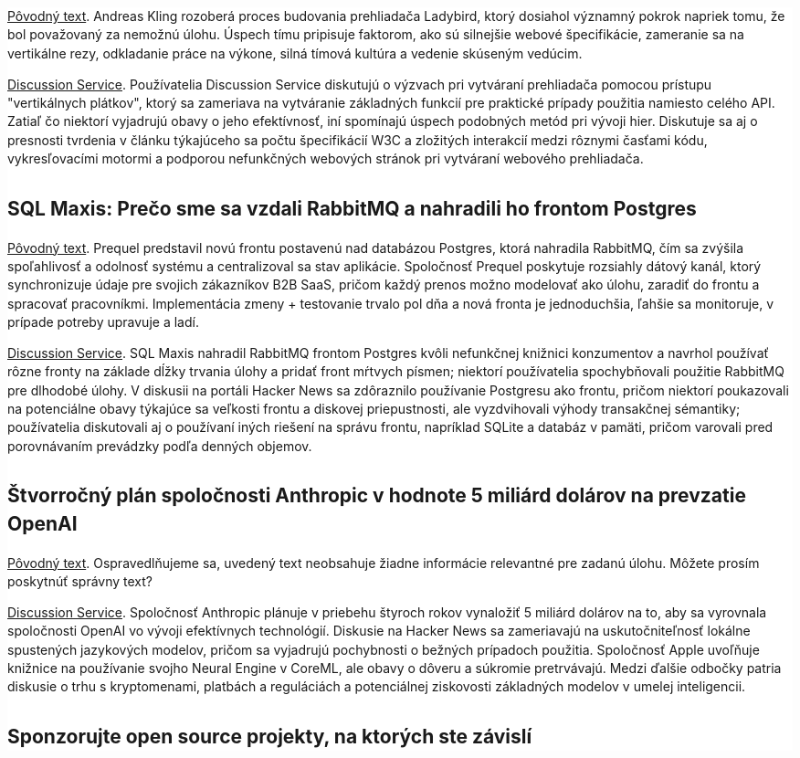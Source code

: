[Pôvodný text](https://awesomekling.substack.com/p/how-were-building-a-browser-when).
Andreas Kling rozoberá proces budovania prehliadača Ladybird, ktorý dosiahol významný pokrok napriek tomu, že bol považovaný za nemožnú úlohu. Úspech tímu pripisuje faktorom, ako sú silnejšie webové špecifikácie, zameranie sa na vertikálne rezy, odkladanie práce na výkone, silná tímová kultúra a vedenie skúseným vedúcim.

[Discussion Service](http://news.ycombinator.com/item?id=35521704).
Používatelia Discussion Service diskutujú o výzvach pri vytváraní prehliadača pomocou prístupu "vertikálnych plátkov", ktorý sa zameriava na vytváranie základných funkcií pre praktické prípady použitia namiesto celého API. Zatiaľ čo niektorí vyjadrujú obavy o jeho efektívnosť, iní spomínajú úspech podobných metód pri vývoji hier. Diskutuje sa aj o presnosti tvrdenia v článku týkajúceho sa počtu špecifikácií W3C a zložitých interakcií medzi rôznymi časťami kódu, vykresľovacími motormi a podporou nefunkčných webových stránok pri vytváraní webového prehliadača.

## SQL Maxis: Prečo sme sa vzdali RabbitMQ a nahradili ho frontom Postgres

[Pôvodný text](https://www.prequel.co/blog/sql-maxis-why-we-ditched-rabbitmq-and-replaced-it-with-a-postgres-queue).
Prequel predstavil novú frontu postavenú nad databázou Postgres, ktorá nahradila RabbitMQ, čím sa zvýšila spoľahlivosť a odolnosť systému a centralizoval sa stav aplikácie. Spoločnosť Prequel poskytuje rozsiahly dátový kanál, ktorý synchronizuje údaje pre svojich zákazníkov B2B SaaS, pričom každý prenos možno modelovať ako úlohu, zaradiť do frontu a spracovať pracovníkmi. Implementácia zmeny + testovanie trvalo pol dňa a nová fronta je jednoduchšia, ľahšie sa monitoruje, v prípade potreby upravuje a ladí.

[Discussion Service](http://news.ycombinator.com/item?id=35526846).
SQL Maxis nahradil RabbitMQ frontom Postgres kvôli nefunkčnej knižnici konzumentov a navrhol používať rôzne fronty na základe dĺžky trvania úlohy a pridať front mŕtvych písmen; niektorí používatelia spochybňovali použitie RabbitMQ pre dlhodobé úlohy. V diskusii na portáli Hacker News sa zdôraznilo používanie Postgresu ako frontu, pričom niektorí poukazovali na potenciálne obavy týkajúce sa veľkosti frontu a diskovej priepustnosti, ale vyzdvihovali výhody transakčnej sémantiky; používatelia diskutovali aj o používaní iných riešení na správu frontu, napríklad SQLite a databáz v pamäti, pričom varovali pred porovnávaním prevádzky podľa denných objemov.

## Štvorročný plán spoločnosti Anthropic v hodnote 5 miliárd dolárov na prevzatie OpenAI

[Pôvodný text](https://techcrunch.com/2023/04/06/anthropics-5b-4-year-plan-to-take-on-openai/).
Ospravedlňujeme sa, uvedený text neobsahuje žiadne informácie relevantné pre zadanú úlohu. Môžete prosím poskytnúť správny text?

[Discussion Service](http://news.ycombinator.com/item?id=35523859).
Spoločnosť Anthropic plánuje v priebehu štyroch rokov vynaložiť 5 miliárd dolárov na to, aby sa vyrovnala spoločnosti OpenAI vo vývoji efektívnych technológií. Diskusie na Hacker News sa zameriavajú na uskutočniteľnosť lokálne spustených jazykových modelov, pričom sa vyjadrujú pochybnosti o bežných prípadoch použitia. Spoločnosť Apple uvoľňuje knižnice na používanie svojho Neural Engine v CoreML, ale obavy o dôveru a súkromie pretrvávajú. Medzi ďalšie odbočky patria diskusie o trhu s kryptomenami, platbách a reguláciách a potenciálnej ziskovosti základných modelov v umelej inteligencii.

## Sponzorujte open source projekty, na ktorých ste závislí
